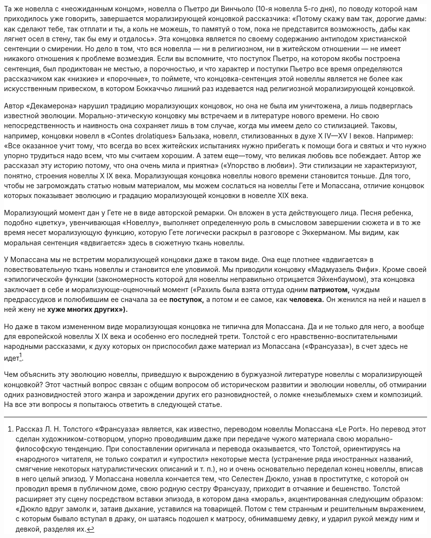 Та же новелла с «неожиданным концом», новелла о Пьетро ди Винчьоло (10-я новелла 5-го дня), по поводу которой нам приходилось уже говорить, завершается морализирующей концовкой рассказчика: «Потому скажу вам так, дорогие дамы: как сделают тебе, так отплати и ты, а коль не можешь, то памятуй о том, пока не представится возможность, дабы как лягнет осел в стену, так бы ему и отдалось». Эта концовка является по своему содержанию антиподом христианской сентенции о смирении. Но дело в том, что вся новелла — ни в религиозном, ни в житейском отношении — не имеет никакого отношения к проблеме возмездия. Если вы вспомните, что поступок Пьетро, на котором якобы построена сентенция, был продиктован не местью, а порочностью, и что характер и поступки Пьетро все время определяются рассказчиком как «низкие» и «порочные», то поймете, что концовка-сентенция этой новеллы является не более как искусственным привеском, в котором Боккаччьо лишний раз издевается над религиозной морализирующей концовкой.

Автор «Декамерона» нарушил традицию морализующих концовок, но она не была им уничтожена, а лишь подверглась известной эволюции. Морально-этическую концовку мы встречаем и в литературе нового времени. Но свою непосредственность и наивность она сохраняет лишь в том случае, когда мы имеем дело со стилизацией. Таковы, например, концовки новелл в «Contes drolatiques» Бальзака, новелл, стилизованных в духе X IV—XV I веков. Например: «Все оказанное учит тому, что всегда во всех житейских испытаниях нужно прибегать к помощи бога и святых и что нужно упорно трудиться надо всем, что мы считаем хорошим. А затем еще—тому, что великая любовь все побеждает. Автор же рассказал эту историю потому, что она очень мила и приятна» («Упорство в любви»). Эти стилизации не характеризуют, понятно, строения новеллы X IX века. Морализующая концовка новеллы нового времени становится тоньше. Для того, чтобы не загромождать статью новым материалом, мы можем сослаться на новеллы Гете и Мопассана, отличие концовок которых показывает эволюцию и градацию морализующей концовки в новелле XIX века.

Морализующий момент дан у Гете не в виде авторской ремарки. Он вложен в уста действующего лица. Песня ребенка, подобно «цветку», увенчивающая «Новеллу», выполняет определенную роль в смысловом завершении сюжета и в то же время несет морализующую функцию, которую Гете логически раскрыл в разговоре с Эккерманом. Мы видим, как моральная сентенция «вдвигается» здесь в сюжетную ткань новеллы.

У Мопассана мы не встретим морализующей концовки даже в таком виде. Она еще плотнее «вдвигается» в повествовательную ткань новеллы и становится еле уловимой. Мы приводили концовку «Мадмуазель Фифи». Кроме своей «эпилогической» функции (закономерность которой для новеллы неправильно отрицается Эйхенбаумом), эта концовка заключает в себе и морализующе-оценочный момент («Рахиль была взята оттуда одним __патриотом,__ чуждым предрассудков и полюбившим ее сначала за ее __поступок,__ а потом и ее самое, как __человека.__ Он женился на ней и нашел в ней жену не __хуже многих других»).__

Но даже в таком измененном виде морализующая концовка не типична для Мопассана. Да и не только для него, а вообще для европейской новеллы X IX века и особенно его последней трети. Толстой с его нравственно-воспитательными народными рассказами, к духу которых он приспособил даже материал из Мопассана («Франсуаза»), в счет здесь не идет[^35].

Чем объяснить эту эволюцию новеллы, приведшую к вырождению в буржуазной литературе новеллы с морализирующей концовкой? Этот частный вопрос связан с общим вопросом об историческом развитии и эволюции новеллы, об отмирании одних разновидностей этого жанра и зарождении других его разновидностей, о ломке «незыблемых» схем и композиций. На все эти вопросы я попытаюсь ответить в следующей статье.

[^1]: Это не более как предварительные и подчас отрывочные заметки, никоим образом не претендующие на окончательное разрешение вопроса о новелле. Проблема настолько обширна, что разрешение ее требует дальнейшей разработки, выходящей за журнальные рамки. Статья ограничивается постановкой вопроса, анализом существующих взглядов на новеллу, характеристикой некоторых моментов к строении и историческом развитии новеллы и критическим обзором основных моментов в развитии современной советской новеллы.— В. Г.

[^2]: «Знамя», 1935, № 1, стр. 202.

[^3]: Стенограмма, стр. 225.

[^4]: Корнелий Зелинский. «Маленький рассказ о маленьком рассказе», «Правда» от 18/VI 1933 г.

[^5]: «Точка, запятые и проза Габриловича», «Лит. газета» от 12/XI 1934 г.

[^6]: «Знамя», 1935 г. № 1, стр. 199.

[^7]: Там же, стр. 204.

[^8]: Там же, стр. 212.

[^9]: «Знамя», 1935,  1, стр. 202.

[^10]: А.А. Русанов. "Теория литературы". Пособие к формально-социологическому анализу художественных произведений для школ взрослых повышенного типа, рабфаков и др., Самара, 1929 г., стр. 163.

[^11]: М.А. Петровский, "Морфология новеллы", в сб. "Ars poetica" № 1, 1927, стр. 70.

[^12]: Смотри брошюру последнего "Опыт анализа новеллистической композиции". М. 1922 г.

[^13]: Виктор Шкловский. "О теории прозы". М. 1929. стр. 68.

[^14]: Там же, стр. 69.

[^15]: Б. Эйхенбаум. «Литература», стр. 171.

[^16]: «О. Генри и теория новеллы». «Литература», стр. 171.


[^17]: В. Шкловский. «О теории прозы», «Литература», стр. 75.
[^18]: В этом отношении любопытна та характеристика, котирую Эйхенбаум дал пушкинским «Повестям покойного Ивана Петровича Белкина»: «Их основной литературный смысл (по существу — пародийный) — в неожиданных и подчеркнуто благополучных концах». «Литература», стр. 167.
[^19]: В. Виноградов. «Этюды о стиле Гоголя», «Академия», 1926, стр. 209.
[^20]: «Литературная энциклопедия», т. VIII, стр, 114.
[^21]: См. «Литературная энциклопедия». Словарь литературных терминов. Изд. Франкеля, 1925 г., т. II, стр. 598.
[^22]: Гете. Собр. соч.. т. VI, ГИХЛ, 1934 г., стр. 184.
[^23]: Там же, стр. 184 — 185.
[^24]: Там же, стр. 186.
[^25]: «Gespräche mit Goethe in den letzten Jahren seines Leben» von Johann Petor Eckermamm. Leipzig. 1884, erster Band, s. 228. В новом русском переводе это место звучит так: «Разговор зашел о том, какое заглавие дать новелле... «Знаете что? — сказал Гете: — озаглавим просто __Новелла,__ потому что «новелла» это и есть __новое невиданное происшествие.__ Таково настоящее значение этого слова...» И. П. Эккерман. «Разговоры с Гете в последние годы его жизни», «Academia», 1934, стр. 344.
[^26]: Цит. ню изд. «Academia», стр. 349 — 350. Следует указать, что там, где в процитированном переводе значатся слова «в погоне за необыкновенными происшествиями», в немецком оригинале написано «nach unerhörten Begebenbeiten suchen» (указ. немецкое издание, стр. 235). В данном случае такой перевод подсказан контекстом и вполне оправдан.
[^27]: Гете. Соб. соч., т. VI, стр. 233.
[^28]: «Разговоры с Гете». «Академия», 1934, стр. 333.
[^30]: Цит. то статье Ф. Шиллера «Заметки о немецких реалистах XIX века» в сб. «Из истории реализма XIX века на Западе», М. 1934, стр. 281.
[^31]: Александр Веселовский. ««Боккаччьо, его среда и сверстники», т. I, СПБ. 1893, стр. 443.
[^32]: Там же, стр. 493.
[^33]: «О русской повести и повестях Гоголя». Избр. соч., т. I, ГИХЛ, 1934 г., стр. 82.
[^34]: Александр Веселовский, «Боккаччьо, его среда и сверстники», т, I, СПБ. 1893, стр. 478.
[^35]: Рассказ Л. Н. Толстого «Франсуаза» является, как известно, переводом новеллы Мопассана «Le Port». Но перевод этот сделан художником-сотворцом, упорно проводившим даже при передаче чужого материала свою морально-философскую тенденцию. При сопоставлении оригинала и перевода оказывается, что Толстой, ориентируясь на «народного» читателя, не только сократил и «упростил» некоторые места (устранение ряда иностранных названий, смягчение некоторых натуралистических описаний и т. п.), но и очень основательно переделал конец новеллы, вписав в него целый эпизод. У Мопассана новелла кончается тем, что Селестен Дюкло, узнав в проститутке, с которой он проводил время в публичном доме, свою родную сестру Франсуазу, приходит в отчаяние и бешенство. Толстой расширяет эту сцену посредством вставки эпизода, в котором дана «мораль», акцентированная следующим образом: «Дюкло вдруг замолк и, затаив дыхание, уставился на товарищей. Потом с тем странным и решительным выражением, с которым бывало вступал в драку, он шатаясь подошел к матросу, обнимавшему девку, и ударил рукой между ним и девкой, разделяя их.